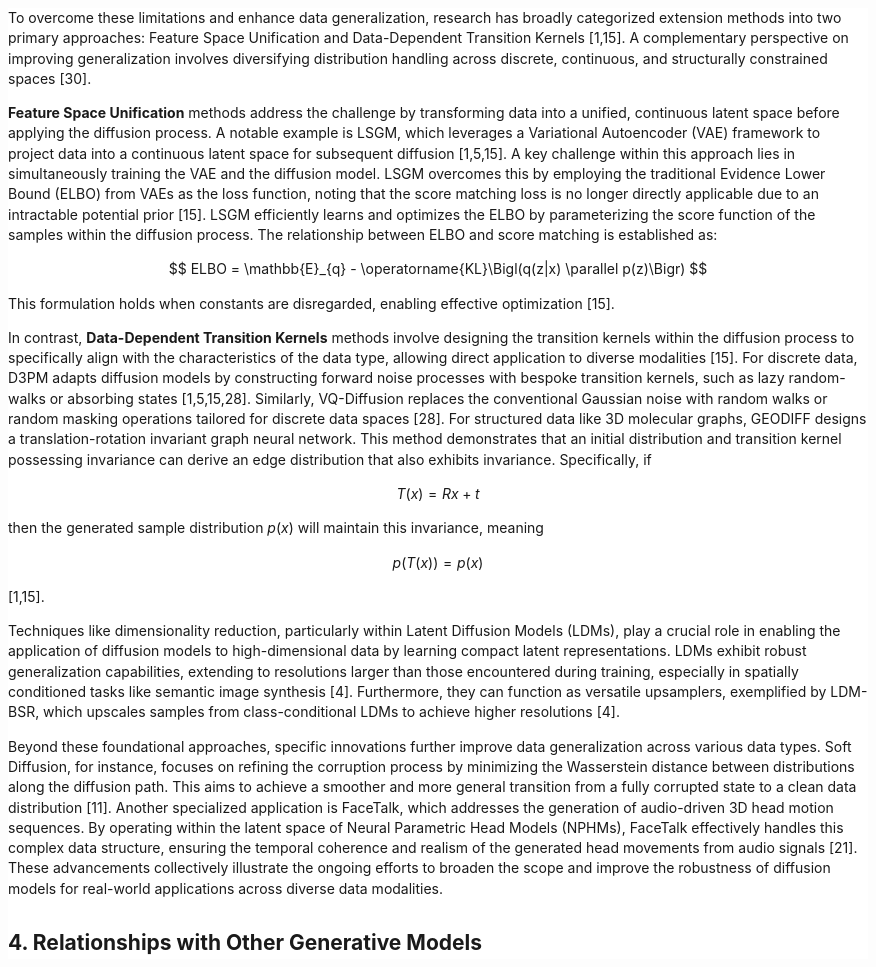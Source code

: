 To overcome these limitations and enhance data generalization, research has broadly categorized extension methods into two primary approaches: Feature Space Unification and Data-Dependent Transition Kernels [1,15]. A complementary perspective on improving generalization involves diversifying distribution handling across discrete, continuous, and structurally constrained spaces [30].

**Feature Space Unification** methods address the challenge by transforming data into a unified, continuous latent space before applying the diffusion process. A notable example is LSGM, which leverages a Variational Autoencoder (VAE) framework to project data into a continuous latent space for subsequent diffusion [1,5,15]. A key challenge within this approach lies in simultaneously training the VAE and the diffusion model. LSGM overcomes this by employing the traditional Evidence Lower Bound (ELBO) from VAEs as the loss function, noting that the score matching loss is no longer directly applicable due to an intractable potential prior [15]. LSGM efficiently learns and optimizes the ELBO by parameterizing the score function of the samples within the diffusion process. The relationship between ELBO and score matching is established as:

$$
ELBO = \mathbb{E}_{q} - \operatorname{KL}\Bigl(q(z|x) \parallel p(z)\Bigr)
$$

This formulation holds when constants are disregarded, enabling effective optimization [15].

In contrast, **Data-Dependent Transition Kernels** methods involve designing the transition kernels within the diffusion process to specifically align with the characteristics of the data type, allowing direct application to diverse modalities [15]. For discrete data, D3PM adapts diffusion models by constructing forward noise processes with bespoke transition kernels, such as lazy random-walks or absorbing states [1,5,15,28]. Similarly, VQ-Diffusion replaces the conventional Gaussian noise with random walks or random masking operations tailored for discrete data spaces [28]. For structured data like 3D molecular graphs, GEODIFF designs a translation-rotation invariant graph neural network. This method demonstrates that an initial distribution and transition kernel possessing invariance can derive an edge distribution that also exhibits invariance. Specifically, if 

$$
T(x) = Rx + t
$$ 

then the generated sample distribution $p(x)$ will maintain this invariance, meaning 

$$
p(T(x)) = p(x)
$$ 

[1,15].

Techniques like dimensionality reduction, particularly within Latent Diffusion Models (LDMs), play a crucial role in enabling the application of diffusion models to high-dimensional data by learning compact latent representations. LDMs exhibit robust generalization capabilities, extending to resolutions larger than those encountered during training, especially in spatially conditioned tasks like semantic image synthesis [4]. Furthermore, they can function as versatile upsamplers, exemplified by LDM-BSR, which upscales samples from class-conditional LDMs to achieve higher resolutions [4].

Beyond these foundational approaches, specific innovations further improve data generalization across various data types. Soft Diffusion, for instance, focuses on refining the corruption process by minimizing the Wasserstein distance between distributions along the diffusion path. This aims to achieve a smoother and more general transition from a fully corrupted state to a clean data distribution [11]. Another specialized application is FaceTalk, which addresses the generation of audio-driven 3D head motion sequences. By operating within the latent space of Neural Parametric Head Models (NPHMs), FaceTalk effectively handles this complex data structure, ensuring the temporal coherence and realism of the generated head movements from audio signals [21]. These advancements collectively illustrate the ongoing efforts to broaden the scope and improve the robustness of diffusion models for real-world applications across diverse data modalities.
## 4. Relationships with Other Generative Models
